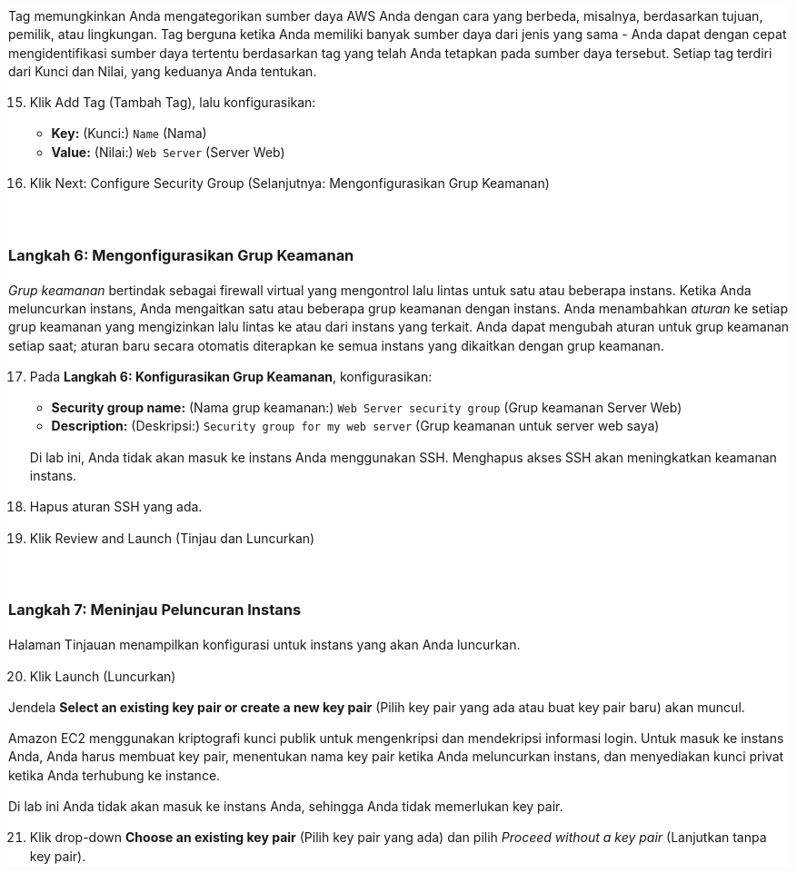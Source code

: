 <i class="fas fa-info-circle"></i> Tag memungkinkan Anda mengategorikan sumber daya AWS Anda dengan cara yang berbeda, misalnya, berdasarkan tujuan, pemilik, atau lingkungan. Tag berguna ketika Anda memiliki banyak sumber daya dari jenis yang sama - Anda dapat dengan cepat mengidentifikasi sumber daya tertentu berdasarkan tag yang telah Anda tetapkan pada sumber daya tersebut. Setiap tag terdiri dari Kunci dan Nilai, yang keduanya Anda tentukan.

15. Klik <span id="ssb_grey">Add Tag</span> (Tambah Tag), lalu konfigurasikan:

    * **Key:** (Kunci:) `Name` (Nama)
    * **Value:** (Nilai:) `Web Server` (Server Web)

16. Klik <span id="ssb_grey">Next: Configure Security Group</span> (Selanjutnya: Mengonfigurasikan Grup Keamanan)

&nbsp;
### Langkah 6: Mengonfigurasikan Grup Keamanan

<i class="fas fa-info-circle"></i> _Grup keamanan_ bertindak sebagai firewall virtual yang mengontrol lalu lintas untuk satu atau beberapa instans. Ketika Anda meluncurkan instans, Anda mengaitkan satu atau beberapa grup keamanan dengan instans. Anda menambahkan _aturan_ ke setiap grup keamanan yang mengizinkan lalu lintas ke atau dari instans yang terkait. Anda dapat mengubah aturan untuk grup keamanan setiap saat; aturan baru secara otomatis diterapkan ke semua instans yang dikaitkan dengan grup keamanan.

17. Pada **Langkah 6: Konfigurasikan Grup Keamanan**, konfigurasikan:

    * **Security group name:** (Nama grup keamanan:) `Web Server security group` (Grup keamanan Server Web)
    * **Description:** (Deskripsi:) `Security group for my web server` (Grup keamanan untuk server web saya)

    Di lab ini, Anda tidak akan masuk ke instans Anda menggunakan SSH. Menghapus akses SSH akan meningkatkan keamanan instans.

18. Hapus <i class="fas fa-times-circle"></i> aturan SSH yang ada.

19. Klik <span id="ssb_blue">Review and Launch</span> (Tinjau dan Luncurkan)

&nbsp;
### Langkah 7: Meninjau Peluncuran Instans

Halaman Tinjauan menampilkan konfigurasi untuk instans yang akan Anda luncurkan.

20. Klik <span id="ssb_blue">Launch</span> (Luncurkan)

Jendela **Select an existing key pair or create a new key pair** (Pilih key pair yang ada atau buat key pair baru) akan muncul.

<i class="fas fa-info-circle"></i> Amazon EC2 menggunakan kriptografi kunci publik untuk mengenkripsi dan mendekripsi informasi login. Untuk masuk ke instans Anda, Anda harus membuat key pair, menentukan nama key pair ketika Anda meluncurkan instans, dan menyediakan kunci privat ketika Anda terhubung ke instance.

Di lab ini Anda tidak akan masuk ke instans Anda, sehingga Anda tidak memerlukan key pair.

21. Klik drop-down **Choose an existing key pair** (Pilih key pair yang ada) <i class="fas fa-angle-down"></i> dan pilih *Proceed without a key pair* (Lanjutkan tanpa key pair).

